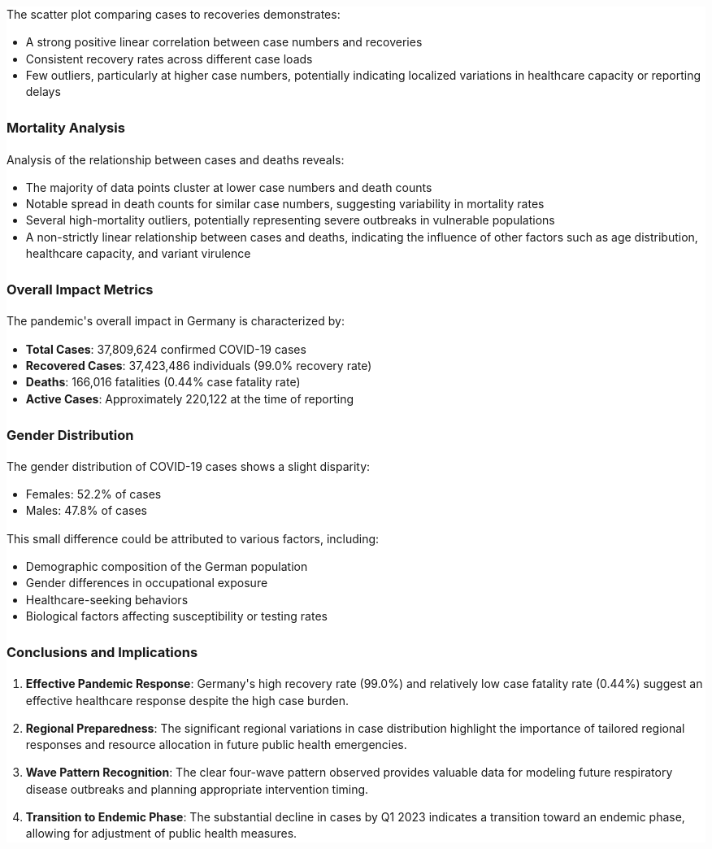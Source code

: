 The scatter plot comparing cases to recoveries demonstrates:

- A strong positive linear correlation between case numbers and recoveries
- Consistent recovery rates across different case loads
- Few outliers, particularly at higher case numbers, potentially indicating localized variations in healthcare capacity or reporting delays

### Mortality Analysis

Analysis of the relationship between cases and deaths reveals:

- The majority of data points cluster at lower case numbers and death counts
- Notable spread in death counts for similar case numbers, suggesting variability in mortality rates
- Several high-mortality outliers, potentially representing severe outbreaks in vulnerable populations
- A non-strictly linear relationship between cases and deaths, indicating the influence of other factors such as age distribution, healthcare capacity, and variant virulence

### Overall Impact Metrics

The pandemic's overall impact in Germany is characterized by:

- **Total Cases**: 37,809,624 confirmed COVID-19 cases
- **Recovered Cases**: 37,423,486 individuals (99.0% recovery rate)
- **Deaths**: 166,016 fatalities (0.44% case fatality rate)
- **Active Cases**: Approximately 220,122 at the time of reporting

### Gender Distribution

The gender distribution of COVID-19 cases shows a slight disparity:

- Females: 52.2% of cases
- Males: 47.8% of cases

This small difference could be attributed to various factors, including:
- Demographic composition of the German population
- Gender differences in occupational exposure
- Healthcare-seeking behaviors
- Biological factors affecting susceptibility or testing rates

### Conclusions and Implications

1. **Effective Pandemic Response**: Germany's high recovery rate (99.0%) and relatively low case fatality rate (0.44%) suggest an effective healthcare response despite the high case burden.

2. **Regional Preparedness**: The significant regional variations in case distribution highlight the importance of tailored regional responses and resource allocation in future public health emergencies.

3. **Wave Pattern Recognition**: The clear four-wave pattern observed provides valuable data for modeling future respiratory disease outbreaks and planning appropriate intervention timing.

4. **Transition to Endemic Phase**: The substantial decline in cases by Q1 2023 indicates a transition toward an endemic phase, allowing for adjustment of public health measures.
